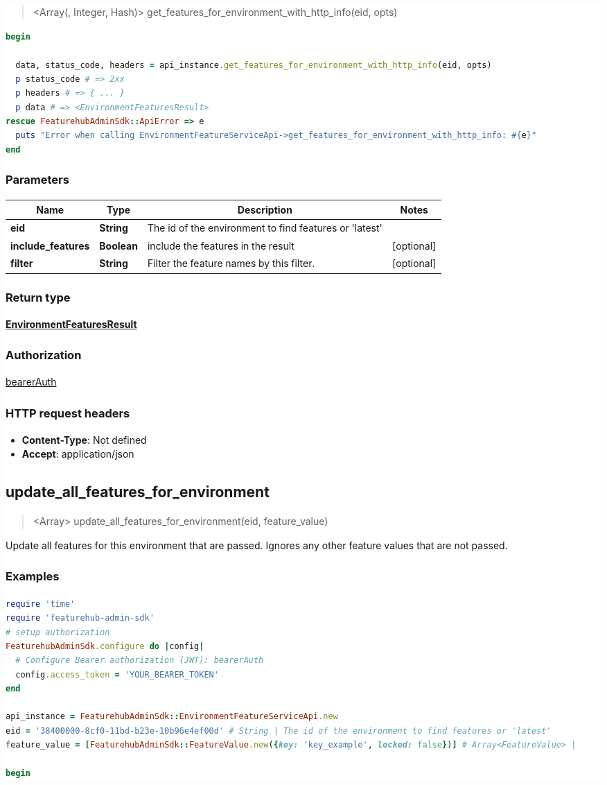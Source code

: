 > <Array(<EnvironmentFeaturesResult>, Integer, Hash)> get_features_for_environment_with_http_info(eid, opts)

```ruby
begin
  
  data, status_code, headers = api_instance.get_features_for_environment_with_http_info(eid, opts)
  p status_code # => 2xx
  p headers # => { ... }
  p data # => <EnvironmentFeaturesResult>
rescue FeaturehubAdminSdk::ApiError => e
  puts "Error when calling EnvironmentFeatureServiceApi->get_features_for_environment_with_http_info: #{e}"
end
```

### Parameters

| Name | Type | Description | Notes |
| ---- | ---- | ----------- | ----- |
| **eid** | **String** | The id of the environment to find features or &#39;latest&#39; |  |
| **include_features** | **Boolean** | include the features in the result | [optional] |
| **filter** | **String** | Filter the feature names by this filter. | [optional] |

### Return type

[**EnvironmentFeaturesResult**](EnvironmentFeaturesResult.md)

### Authorization

[bearerAuth](../README.md#bearerAuth)

### HTTP request headers

- **Content-Type**: Not defined
- **Accept**: application/json


## update_all_features_for_environment

> <Array<FeatureValue>> update_all_features_for_environment(eid, feature_value)



Update all features for this environment that are passed. Ignores any other feature values that are not passed.

### Examples

```ruby
require 'time'
require 'featurehub-admin-sdk'
# setup authorization
FeaturehubAdminSdk.configure do |config|
  # Configure Bearer authorization (JWT): bearerAuth
  config.access_token = 'YOUR_BEARER_TOKEN'
end

api_instance = FeaturehubAdminSdk::EnvironmentFeatureServiceApi.new
eid = '38400000-8cf0-11bd-b23e-10b96e4ef00d' # String | The id of the environment to find features or 'latest'
feature_value = [FeaturehubAdminSdk::FeatureValue.new({key: 'key_example', locked: false})] # Array<FeatureValue> | 

begin
```